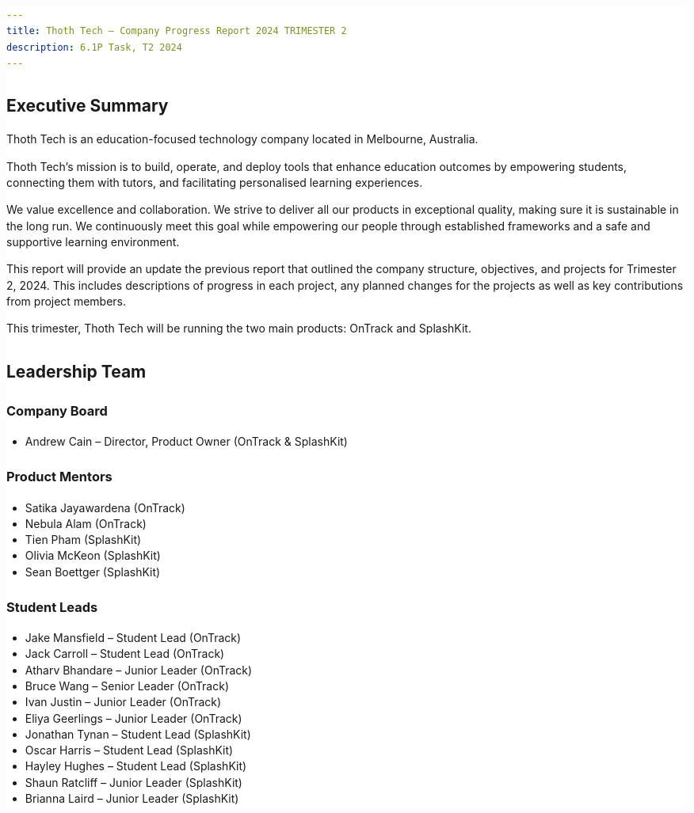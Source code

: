 ```yaml
---
title: Thoth Tech – Company Progress Report 2024 TRIMESTER 2
description: 6.1P Task, T2 2024
---
```


## Executive Summary

Thoth Tech is an education-focused technology company located in Melbourne, Australia.

Thoth Tech’s mission is to build, operate, and deploy tools that enhance education outcomes by
empowering students, connecting them with tutors, and facilitating personalised learning
experiences.

We value excellence and collaboration. We strive to deliver all our products in exceptional quality,
making sure it is sustainable in the long run. We continuously meet this goal while empowering our
people through established frameworks and a safe and supportive learning environment.

This report will provide an update the previous report that outlined the company structure,
objectives, and projects for Trimester 2, 2024. This includes descriptions of progress in each
project, any planned changes for the projects as well as key contributions from project members.

This trimester, Thoth Tech will be running the two main products: OnTrack and SplashKit.

## Leadership Team

### Company Board

- Andrew Cain – Director, Product Owner (OnTrack & SplashKit)

### Product Mentors

- Satika Jayawardena (OnTrack)
- Nebula Alam (OnTrack)
- Tien Pham (SplashKit)
- Olivia McKeon (SplashKit)
- Sean Boettger (SplashKit)

### Student Leads

- Jake Mansfield – Student Lead (OnTrack)
- Jack Carroll – Student Lead (OnTrack)
- Atharv Bhandare – Junior Leader (OnTrack)
- Bruce Wang – Senior Leader (OnTrack)
- Ivan Justin – Junior Leader (OnTrack)
- Eliya Geerlings – Junior Leader (OnTrack)
- Jonathan Tynan – Student Lead (SplashKit)
- Oscar Harris – Student Lead (SplashKit)
- Hayley Hughes – Student Lead (SplashKit)
- Shaun Ratcliff – Junior Leader (SplashKit)
- Brianna Laird – Junior Leader (SplashKit)
